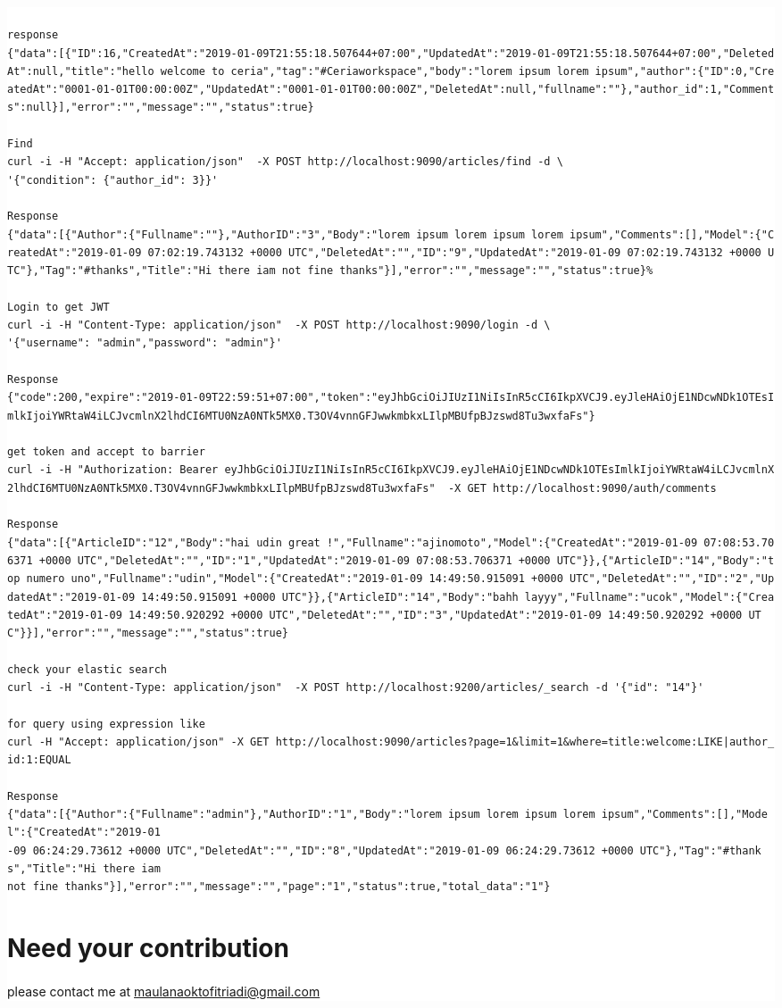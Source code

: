 ```

response
{"data":[{"ID":16,"CreatedAt":"2019-01-09T21:55:18.507644+07:00","UpdatedAt":"2019-01-09T21:55:18.507644+07:00","DeletedAt":null,"title":"hello welcome to ceria","tag":"#Ceriaworkspace","body":"lorem ipsum lorem ipsum","author":{"ID":0,"CreatedAt":"0001-01-01T00:00:00Z","UpdatedAt":"0001-01-01T00:00:00Z","DeletedAt":null,"fullname":""},"author_id":1,"Comments":null}],"error":"","message":"","status":true}

Find
curl -i -H "Accept: application/json"  -X POST http://localhost:9090/articles/find -d \
'{"condition": {"author_id": 3}}'

Response
{"data":[{"Author":{"Fullname":""},"AuthorID":"3","Body":"lorem ipsum lorem ipsum lorem ipsum","Comments":[],"Model":{"CreatedAt":"2019-01-09 07:02:19.743132 +0000 UTC","DeletedAt":"","ID":"9","UpdatedAt":"2019-01-09 07:02:19.743132 +0000 UTC"},"Tag":"#thanks","Title":"Hi there iam not fine thanks"}],"error":"","message":"","status":true}%

Login to get JWT
curl -i -H "Content-Type: application/json"  -X POST http://localhost:9090/login -d \
'{"username": "admin","password": "admin"}'

Response
{"code":200,"expire":"2019-01-09T22:59:51+07:00","token":"eyJhbGciOiJIUzI1NiIsInR5cCI6IkpXVCJ9.eyJleHAiOjE1NDcwNDk1OTEsImlkIjoiYWRtaW4iLCJvcmlnX2lhdCI6MTU0NzA0NTk5MX0.T3OV4vnnGFJwwkmbkxLIlpMBUfpBJzswd8Tu3wxfaFs"}

get token and accept to barrier
curl -i -H "Authorization: Bearer eyJhbGciOiJIUzI1NiIsInR5cCI6IkpXVCJ9.eyJleHAiOjE1NDcwNDk1OTEsImlkIjoiYWRtaW4iLCJvcmlnX2lhdCI6MTU0NzA0NTk5MX0.T3OV4vnnGFJwwkmbkxLIlpMBUfpBJzswd8Tu3wxfaFs"  -X GET http://localhost:9090/auth/comments 

Response
{"data":[{"ArticleID":"12","Body":"hai udin great !","Fullname":"ajinomoto","Model":{"CreatedAt":"2019-01-09 07:08:53.706371 +0000 UTC","DeletedAt":"","ID":"1","UpdatedAt":"2019-01-09 07:08:53.706371 +0000 UTC"}},{"ArticleID":"14","Body":"top numero uno","Fullname":"udin","Model":{"CreatedAt":"2019-01-09 14:49:50.915091 +0000 UTC","DeletedAt":"","ID":"2","UpdatedAt":"2019-01-09 14:49:50.915091 +0000 UTC"}},{"ArticleID":"14","Body":"bahh layyy","Fullname":"ucok","Model":{"CreatedAt":"2019-01-09 14:49:50.920292 +0000 UTC","DeletedAt":"","ID":"3","UpdatedAt":"2019-01-09 14:49:50.920292 +0000 UTC"}}],"error":"","message":"","status":true}

check your elastic search
curl -i -H "Content-Type: application/json"  -X POST http://localhost:9200/articles/_search -d '{"id": "14"}'

for query using expression like
curl -H "Accept: application/json" -X GET http://localhost:9090/articles?page=1&limit=1&where=title:welcome:LIKE|author_id:1:EQUAL

Response
{"data":[{"Author":{"Fullname":"admin"},"AuthorID":"1","Body":"lorem ipsum lorem ipsum lorem ipsum","Comments":[],"Model":{"CreatedAt":"2019-01
-09 06:24:29.73612 +0000 UTC","DeletedAt":"","ID":"8","UpdatedAt":"2019-01-09 06:24:29.73612 +0000 UTC"},"Tag":"#thanks","Title":"Hi there iam
not fine thanks"}],"error":"","message":"","page":"1","status":true,"total_data":"1"}

```
# Need your contribution
please contact me at maulanaoktofitriadi@gmail.com
